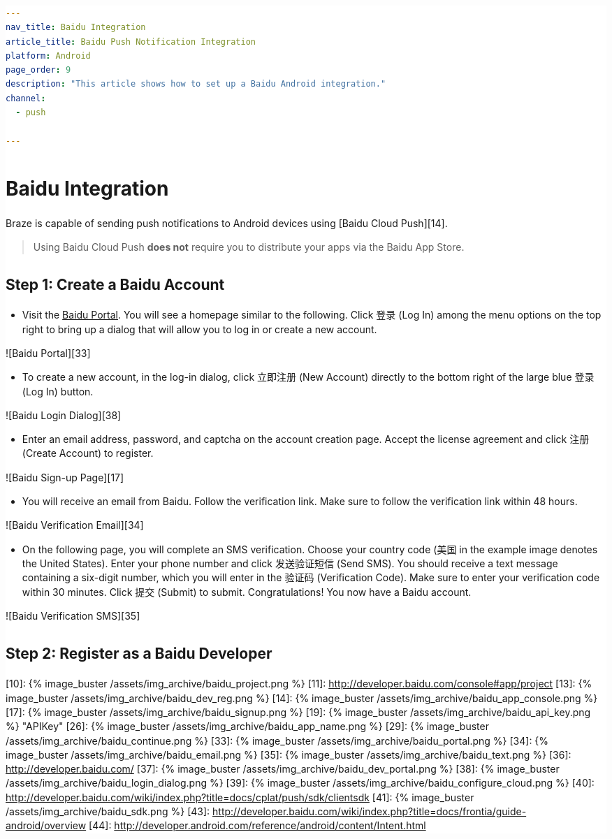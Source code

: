 ```yaml
---
nav_title: Baidu Integration
article_title: Baidu Push Notification Integration
platform: Android
page_order: 9
description: "This article shows how to set up a Baidu Android integration."
channel:
  - push

---
```


# Baidu Integration

Braze is capable of sending push notifications to Android devices using [Baidu Cloud Push][14].

>  Using Baidu Cloud Push __does not__ require you to distribute your apps via the Baidu App Store.

## Step 1: Create a Baidu Account

- Visit the [Baidu Portal][7].  You will see a homepage similar to the following.  Click 登录 (Log In) among the menu options on the top right to bring up a dialog that will allow you to log in or create a new account.

![Baidu Portal][33]

- To create a new account, in the log-in dialog, click 立即注册 (New Account) directly to the bottom right of the large blue 登录 (Log In) button.

![Baidu Login Dialog][38]

- Enter an email address, password, and captcha on the account creation page.  Accept the license agreement and click 注册 (Create Account) to register.

![Baidu Sign-up Page][17]

- You will receive an email from Baidu.  Follow the verification link.  Make sure to follow the verification link within 48 hours.

![Baidu Verification Email][34]

- On the following page, you will complete an SMS verification.  Choose your country code (美国 in the example image denotes the United States).  Enter your phone number and click 发送验证短信 (Send SMS).  You should receive a text message containing a six-digit number, which you will enter in the 验证码 (Verification Code).  Make sure to enter your verification code within 30 minutes.  Click 提交 (Submit) to submit.  Congratulations!  You now have a Baidu account.

![Baidu Verification SMS][35]

## Step 2: Register as a Baidu Developer


[7]: https://www.baidu.com/
[10]: {% image_buster /assets/img_archive/baidu_project.png %}
[11]: http://developer.baidu.com/console#app/project
[13]: {% image_buster /assets/img_archive/baidu_dev_reg.png %}
[14]: {% image_buster /assets/img_archive/baidu_app_console.png %}
[17]: {% image_buster /assets/img_archive/baidu_signup.png %}
[19]: {% image_buster /assets/img_archive/baidu_api_key.png %} "APIKey"
[26]: {% image_buster /assets/img_archive/baidu_app_name.png %}
[29]: {% image_buster /assets/img_archive/baidu_continue.png %}
[33]: {% image_buster /assets/img_archive/baidu_portal.png %}
[34]: {% image_buster /assets/img_archive/baidu_email.png %}
[35]: {% image_buster /assets/img_archive/baidu_text.png %}
[36]: http://developer.baidu.com/
[37]: {% image_buster /assets/img_archive/baidu_dev_portal.png %}
[38]: {% image_buster /assets/img_archive/baidu_login_dialog.png %}
[39]: {% image_buster /assets/img_archive/baidu_configure_cloud.png %}
[40]: http://developer.baidu.com/wiki/index.php?title=docs/cplat/push/sdk/clientsdk
[41]: {% image_buster /assets/img_archive/baidu_sdk.png %}
[43]: http://developer.baidu.com/wiki/index.php?title=docs/frontia/guide-android/overview
[44]: http://developer.android.com/reference/android/content/Intent.html
